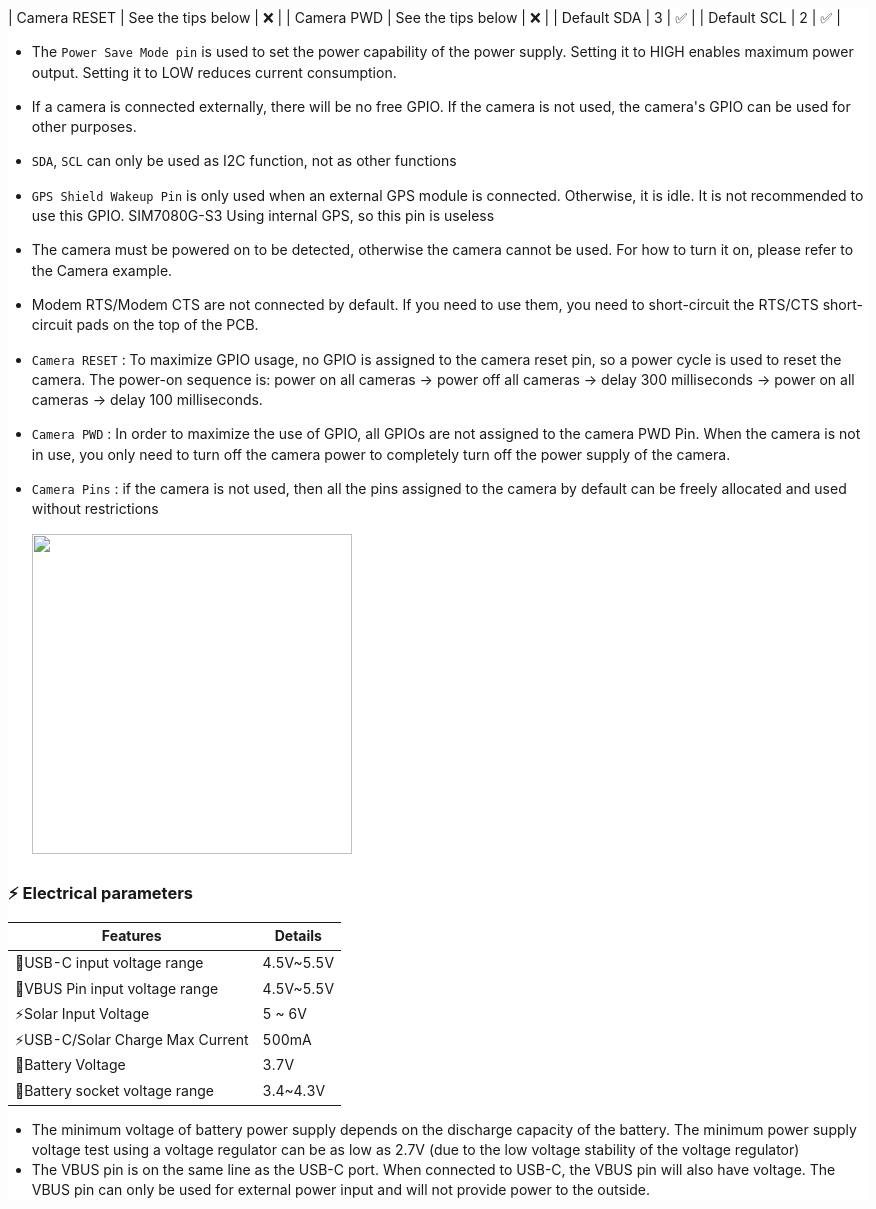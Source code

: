 | Camera RESET    | See the tips below | ❌    |
| Camera PWD      | See the tips below | ❌    |
| Default SDA     | 3                  | ✅️    |
| Default SCL     | 2                  | ✅️    |

* The `Power Save Mode pin` is used to set the power capability of the power supply. Setting it to HIGH enables maximum power output. Setting it to LOW reduces current consumption.
* If a camera is connected externally, there will be no free GPIO. If the camera is not used, the camera's GPIO can be used for other purposes.
* `SDA`, `SCL` can only be used as I2C function, not as other functions
* `GPS Shield Wakeup Pin` is only used when an external GPS module is connected. Otherwise, it is idle. It is not recommended to use this GPIO. SIM7080G-S3 Using internal GPS, so this pin is useless
* The camera must be powered on to be detected, otherwise the camera cannot be used. For how to turn it on, please refer to the Camera example.
* Modem RTS/Modem CTS are not connected by default. If you need to use them, you need to short-circuit the RTS/CTS short-circuit pads on the top of the PCB.
* `Camera RESET` : To maximize GPIO usage, no GPIO is assigned to the camera reset pin, so a power cycle is used to reset the camera.
The power-on sequence is: power on all cameras -> power off all cameras -> delay 300 milliseconds -> power on all cameras -> delay 100 milliseconds.
* `Camera PWD` : In order to maximize the use of GPIO, all GPIOs are not assigned to the camera PWD Pin. When the camera is not in use, you only need to turn off the camera power to completely turn off the power supply of the camera.
* `Camera Pins` : if the camera is not used, then all the pins assigned to the camera by default can be freely allocated and used without restrictions

  <img  height="320" width="320" src=./images/flow_control.png>

### ⚡ Electrical parameters

| Features                        | Details   |
| ------------------------------- | --------- |
| 🔗USB-C input voltage range      | 4.5V~5.5V |
| 🔗VBUS Pin input voltage range   | 4.5V~5.5V |
| ⚡Solar Input Voltage            | 5 ~ 6V    |
| ⚡USB-C/Solar Charge Max Current | 500mA     |
| 🔋Battery Voltage                | 3.7V      |
| 🔋Battery socket voltage range   | 3.4~4.3V  |

* The minimum voltage of battery power supply depends on the discharge capacity of the battery. The minimum power supply voltage test using a voltage regulator can be as low as 2.7V (due to the low voltage stability of the voltage regulator)
* The VBUS pin is on the same line as the USB-C port. When connected to USB-C, the VBUS pin will also have voltage. The VBUS pin can only be used for external power input and will not provide power to the outside.
